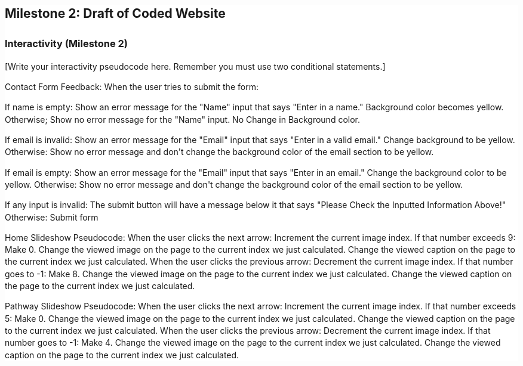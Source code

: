 
## Milestone 2: Draft of Coded Website

### Interactivity (Milestone 2)

[Write your interactivity pseudocode here. Remember you must use two conditional statements.]

Contact Form Feedback:
  When the user tries to submit the form:

  If name is empty:
    Show an error message for the "Name" input that says "Enter in a name."
    Background color becomes yellow.
  Otherwise;
    Show no error message for the "Name" input.
    No Change in Background color.

  If email is invalid:
    Show an error message for the "Email" input that says "Enter in a valid email."
    Change background to be yellow.
  Otherwise:
    Show no error message and don't change the background color of the email section to be yellow.

  If email is empty:
    Show an error message for the "Email" input that says "Enter in an email."
    Change the background color to be yellow.
  Otherwise:
    Show no error message and don't change the background color of the email section to be yellow.

  If any input is invalid:
    The submit button will have a message below it that says "Please Check the Inputted Information Above!"
  Otherwise:
    Submit form

Home Slideshow Pseudocode:
  When the user clicks the next arrow:
    Increment the current image index.
    If that number exceeds 9:
      Make 0.
    Change the viewed image on the page to the current index we just calculated.
    Change the viewed caption on the page to the current index we just calculated.
  When the user clicks the previous arrow:
    Decrement the current image index.
    If that number goes to -1:
      Make 8.
    Change the viewed image on the page to the current index we just calculated.
    Change the viewed caption on the page to the current index we just calculated.

Pathway Slideshow Pseudocode:
  When the user clicks the next arrow:
    Increment the current image index.
    If that number exceeds 5:
      Make 0.
    Change the viewed image on the page to the current index we just calculated.
    Change the viewed caption on the page to the current index we just calculated.
  When the user clicks the previous arrow:
    Decrement the current image index.
    If that number goes to -1:
      Make 4.
    Change the viewed image on the page to the current index we just calculated.
    Change the viewed caption on the page to the current index we just calculated.
